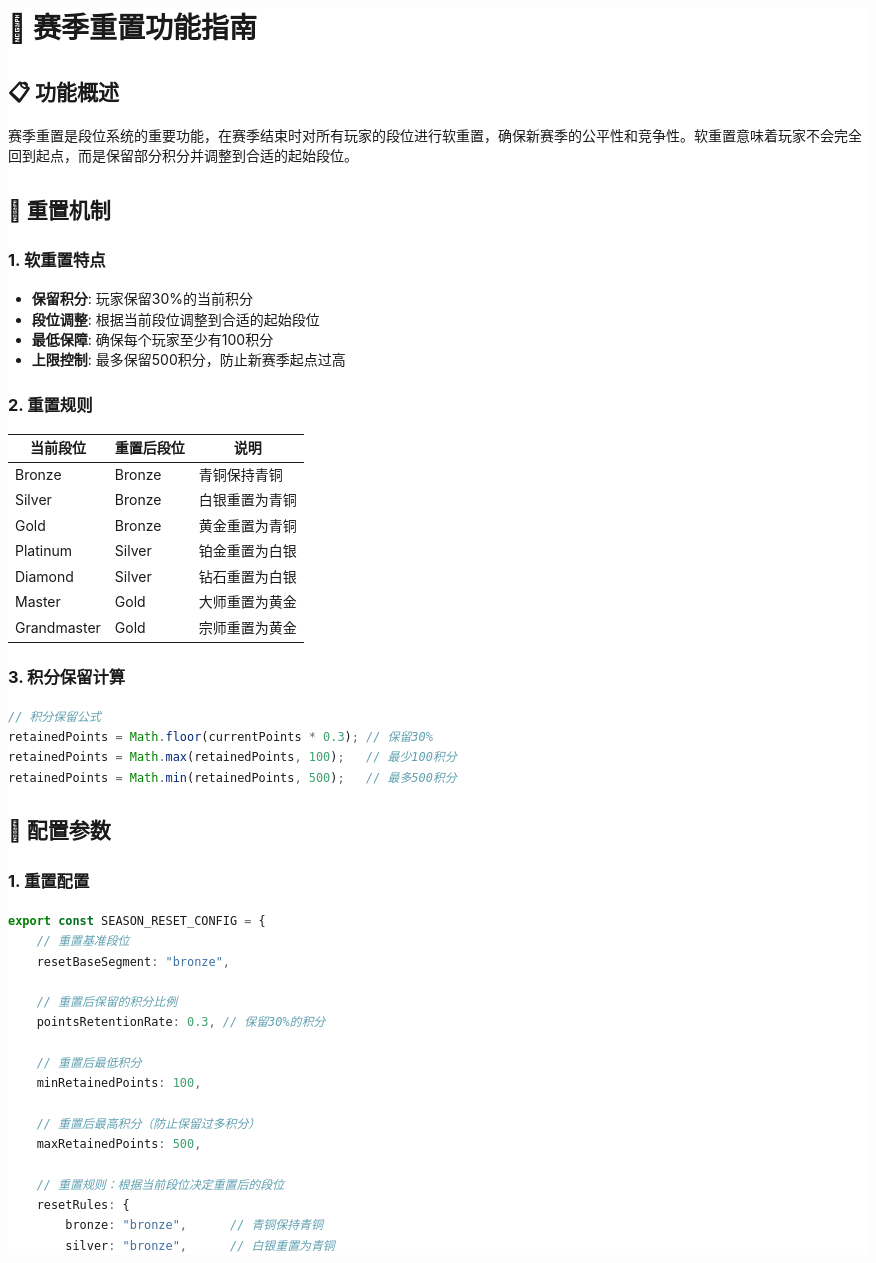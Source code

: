 # 🔄 赛季重置功能指南

## 📋 功能概述

赛季重置是段位系统的重要功能，在赛季结束时对所有玩家的段位进行软重置，确保新赛季的公平性和竞争性。软重置意味着玩家不会完全回到起点，而是保留部分积分并调整到合适的起始段位。

## 🎯 重置机制

### 1. 软重置特点
- **保留积分**: 玩家保留30%的当前积分
- **段位调整**: 根据当前段位调整到合适的起始段位
- **最低保障**: 确保每个玩家至少有100积分
- **上限控制**: 最多保留500积分，防止新赛季起点过高

### 2. 重置规则

| 当前段位 | 重置后段位 | 说明 |
|----------|------------|------|
| Bronze | Bronze | 青铜保持青铜 |
| Silver | Bronze | 白银重置为青铜 |
| Gold | Bronze | 黄金重置为青铜 |
| Platinum | Silver | 铂金重置为白银 |
| Diamond | Silver | 钻石重置为白银 |
| Master | Gold | 大师重置为黄金 |
| Grandmaster | Gold | 宗师重置为黄金 |

### 3. 积分保留计算

```typescript
// 积分保留公式
retainedPoints = Math.floor(currentPoints * 0.3); // 保留30%
retainedPoints = Math.max(retainedPoints, 100);   // 最少100积分
retainedPoints = Math.min(retainedPoints, 500);   // 最多500积分
```

## 🔧 配置参数

### 1. 重置配置
```typescript
export const SEASON_RESET_CONFIG = {
    // 重置基准段位
    resetBaseSegment: "bronze",
    
    // 重置后保留的积分比例
    pointsRetentionRate: 0.3, // 保留30%的积分
    
    // 重置后最低积分
    minRetainedPoints: 100,
    
    // 重置后最高积分（防止保留过多积分）
    maxRetainedPoints: 500,
    
    // 重置规则：根据当前段位决定重置后的段位
    resetRules: {
        bronze: "bronze",      // 青铜保持青铜
        silver: "bronze",      // 白银重置为青铜
```